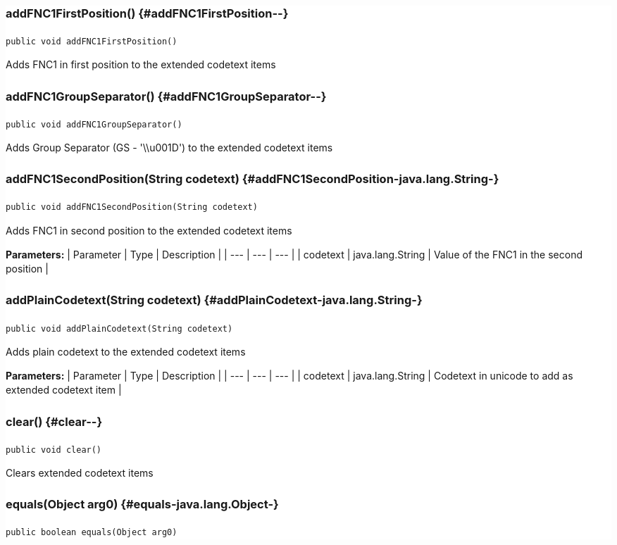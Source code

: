 ### addFNC1FirstPosition() {#addFNC1FirstPosition--}
```
public void addFNC1FirstPosition()
```


Adds FNC1 in first position to the extended codetext items

### addFNC1GroupSeparator() {#addFNC1GroupSeparator--}
```
public void addFNC1GroupSeparator()
```


Adds Group Separator (GS - '\\\\u001D') to the extended codetext items

### addFNC1SecondPosition(String codetext) {#addFNC1SecondPosition-java.lang.String-}
```
public void addFNC1SecondPosition(String codetext)
```


Adds FNC1 in second position to the extended codetext items

**Parameters:**
| Parameter | Type | Description |
| --- | --- | --- |
| codetext | java.lang.String | Value of the FNC1 in the second position |

### addPlainCodetext(String codetext) {#addPlainCodetext-java.lang.String-}
```
public void addPlainCodetext(String codetext)
```


Adds plain codetext to the extended codetext items

**Parameters:**
| Parameter | Type | Description |
| --- | --- | --- |
| codetext | java.lang.String | Codetext in unicode to add as extended codetext item |

### clear() {#clear--}
```
public void clear()
```


Clears extended codetext items

### equals(Object arg0) {#equals-java.lang.Object-}
```
public boolean equals(Object arg0)
```
